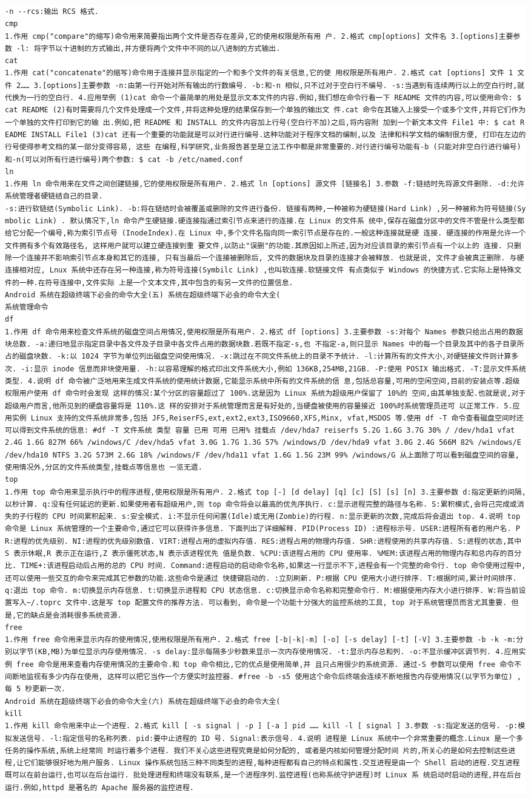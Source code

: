     -n --rcs:输出 RCS 格式.
    cmp
    1.作用 cmp("compare"的缩写)命令用来简要指出两个文件是否存在差异,它的使用权限是所有用 户. 2.格式 cmp[options] 文件名 3.[options]主要参数 -l: 将字节以十进制的方式输出,并方便将两个文件中不同的以八进制的方式输出.
    cat
    1.作用 cat("concatenate"的缩写)命令用于连接并显示指定的一个和多个文件的有关信息,它的使 用权限是所有用户. 2.格式 cat [options] 文件 1 文件 2…… 3.[options]主要参数 -n:由第一行开始对所有输出的行数编号. -b:和-n 相似,只不过对于空白行不编号. -s:当遇到有连续两行以上的空白行时,就代换为一行的空白行. 4.应用举例 (1)cat 命令一个最简单的用处是显示文本文件的内容.例如,我们想在命令行看一下 README 文件的内容,可以使用命令: $ cat README (2)有时需要将几个文件处理成一个文件,并将这种处理的结果保存到一个单独的输出文 件.cat 命令在其输入上接受一个或多个文件,并将它们作为一个单独的文件打印到它的输 出.例如,把 README 和 INSTALL 的文件内容加上行号(空白行不加)之后,将内容附 加到一个新文本文件 File1 中: $ cat README INSTALL File1 (3)cat 还有一个重要的功能就是可以对行进行编号.这种功能对于程序文档的编制,以及 法律和科学文档的编制很方便, 打印在左边的行号使得参考文档的某一部分变得容易, 这些 在编程,科学研究,业务报告甚至是立法工作中都是非常重要的.对行进行编号功能有-b (只能对非空白行进行编号)和-n(可以对所有行进行编号)两个参数: $ cat -b /etc/named.conf
    ln
    1.作用 ln 命令用来在文件之间创建链接,它的使用权限是所有用户. 2.格式 ln [options] 源文件 [链接名] 3.参数 -f:链结时先将源文件删除. -d:允许系统管理者硬链结自己的目录.
    -s:进行软链结(Symbolic Link). -b:将在链结时会被覆盖或删除的文件进行备份. 链接有两种,一种被称为硬链接(Hard Link) ,另一种被称为符号链接(Symbolic Link) . 默认情况下,ln 命令产生硬链接.硬连接指通过索引节点来进行的连接.在 Linux 的文件系 统中,保存在磁盘分区中的文件不管是什么类型都给它分配一个编号,称为索引节点号 (InodeIndex).在 Linux 中,多个文件名指向同一索引节点是存在的.一般这种连接就是硬 连接. 硬连接的作用是允许一个文件拥有多个有效路径名, 这样用户就可以建立硬连接到重 要文件,以防止"误删"的功能.其原因如上所述,因为对应该目录的索引节点有一个以上的 连接. 只删除一个连接并不影响索引节点本身和其它的连接, 只有当最后一个连接被删除后, 文件的数据块及目录的连接才会被释放. 也就是说, 文件才会被真正删除. 与硬连接相对应, Lnux 系统中还存在另一种连接,称为符号连接(Symbilc Link) ,也叫软连接.软链接文件 有点类似于 Windows 的快捷方式.它实际上是特殊文件的一种.在符号连接中,文件实际 上是一个文本文件,其中包含的有另一文件的位置信息.
    Android 系统在超级终端下必会的命令大全(五) 系统在超级终端下必会的命令大全(
    系统管理命令
    df
    1.作用 df 命令用来检查文件系统的磁盘空间占用情况,使用权限是所有用户. 2.格式 df [options] 3.主要参数 -s:对每个 Names 参数只给出占用的数据块总数. -a:递归地显示指定目录中各文件及子目录中各文件占用的数据块数.若既不指定-s,也 不指定-a,则只显示 Names 中的每一个目录及其中的各子目录所占的磁盘块数. -k:以 1024 字节为单位列出磁盘空间使用情况. -x:跳过在不同文件系统上的目录不予统计. -l:计算所有的文件大小,对硬链接文件则计算多次. -i:显示 inode 信息而非块使用量. -h:以容易理解的格式印出文件系统大小,例如 136KB,254MB,21GB. -P:使用 POSIX 输出格式. -T:显示文件系统类型. 4.说明 df 命令被广泛地用来生成文件系统的使用统计数据,它能显示系统中所有的文件系统的信 息,包括总容量,可用的空闲空间,目前的安装点等.超级权限用户使用 df 命令时会发现 这样的情况:某个分区的容量超过了 100%.这是因为 Linux 系统为超级用户保留了 10%的 空间,由其单独支配.也就是说,对于超级用户而言,他所见到的硬盘容量将是 110%.这 样的安排对于系统管理而言是有好处的,当硬盘被使用的容量接近 100%时系统管理员还可 以正常工作. 5.应用实例 Linux 支持的文件系统非常多,包括 JFS,ReiserFS,ext,ext2,ext3,ISO9660,XFS,Minx, vfat,MSDOS 等.使用 df -T 命令查看磁盘空间时还可以得到文件系统的信息: #df -T 文件系统 类型 容量 已用 可用 已用% 挂载点 /dev/hda7 reiserfs 5.2G 1.6G 3.7G 30% / /dev/hda1 vfat 2.4G 1.6G 827M 66% /windows/C /dev/hda5 vfat 3.0G 1.7G 1.3G 57% /windows/D /dev/hda9 vfat 3.0G 2.4G 566M 82% /windows/E /dev/hda10 NTFS 3.2G 573M 2.6G 18% /windows/F /dev/hda11 vfat 1.6G 1.5G 23M 99% /windows/G 从上面除了可以看到磁盘空间的容量,使用情况外,分区的文件系统类型,挂载点等信息也 一览无遗.
    top
    1.作用 top 命令用来显示执行中的程序进程,使用权限是所有用户. 2.格式 top [-] [d delay] [q] [c] [S] [s] [n] 3.主要参数 d:指定更新的间隔,以秒计算. q:没有任何延迟的更新.如果使用者有超级用户,则 top 命令将会以最高的优先序执行. c:显示进程完整的路径与名称. S:累积模式,会将己完成或消失的子行程的 CPU 时间累积起来. s:安全模式. i:不显示任何闲置(Idle)或无用(Zombie)的行程. n:显示更新的次数,完成后将会退出 top. 4.说明 top 命令是 Linux 系统管理的一个主要命令,通过它可以获得许多信息. 下面列出了详细解释. PID(Process ID) :进程标示号. USER:进程所有者的用户名. PR:进程的优先级别. NI:进程的优先级别数值. VIRT:进程占用的虚拟内存值. RES:进程占用的物理内存值. SHR:进程使用的共享内存值. S:进程的状态,其中 S 表示休眠,R 表示正在运行,Z 表示僵死状态,N 表示该进程优先 值是负数. %CPU:该进程占用的 CPU 使用率. %MEM:该进程占用的物理内存和总内存的百分比. TIME+:该进程启动后占用的总的 CPU 时间. Command:进程启动的启动命令名称,如果这一行显示不下,进程会有一个完整的命令行. top 命令使用过程中,还可以使用一些交互的命令来完成其它参数的功能.这些命令是通过 快捷键启动的. :立刻刷新. P:根据 CPU 使用大小进行排序. T:根据时间,累计时间排序. q:退出 top 命令. m:切换显示内存信息. t:切换显示进程和 CPU 状态信息. c:切换显示命令名称和完整命令行. M:根据使用内存大小进行排序. W:将当前设置写入~/.toprc 文件中.这是写 top 配置文件的推荐方法. 可以看到, 命令是一个功能十分强大的监控系统的工具, top 对于系统管理员而言尤其重要. 但是,它的缺点是会消耗很多系统资源.
    free
    1.作用 free 命令用来显示内存的使用情况,使用权限是所有用户. 2.格式 free [-b|-k|-m] [-o] [-s delay] [-t] [-V] 3.主要参数 -b -k -m:分别以字节(KB,MB)为单位显示内存使用情况. -s delay:显示每隔多少秒数来显示一次内存使用情况. -t:显示内存总和列. -o:不显示缓冲区调节列. 4.应用实例 free 命令是用来查看内存使用情况的主要命令.和 top 命令相比,它的优点是使用简单,并 且只占用很少的系统资源. 通过-S 参数可以使用 free 命令不间断地监视有多少内存在使用, 这样可以把它当作一个方便实时监控器. #free -b -s5 使用这个命令后终端会连续不断地报告内存使用情况(以字节为单位) ,每 5 秒更新一次.
    Android 系统在超级终端下必会的命令大全(六) 系统在超级终端下必会的命令大全(
    kill
    1.作用 kill 命令用来中止一个进程. 2.格式 kill [ -s signal | -p ] [-a ] pid …… kill -l [ signal ] 3.参数 -s:指定发送的信号. -p:模拟发送信号. -l:指定信号的名称列表. pid:要中止进程的 ID 号. Signal:表示信号. 4.说明 进程是 Linux 系统中一个非常重要的概念.Linux 是一个多任务的操作系统,系统上经常同 时运行着多个进程. 我们不关心这些进程究竟是如何分配的, 或者是内核如何管理分配时间 片的,所关心的是如何去控制这些进程,让它们能够很好地为用户服务. Linux 操作系统包括三种不同类型的进程,每种进程都有自己的特点和属性.交互进程是由一个 Shell 启动的进程.交互进程既可以在前台运行,也可以在后台运行. 批处理进程和终端没有联系,是一个进程序列.监控进程(也称系统守护进程)时 Linux 系 统启动时启动的进程,并在后台运行.例如,httpd 是著名的 Apache 服务器的监控进程.